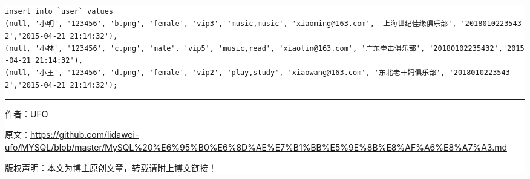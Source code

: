 
```mysql
insert into `user` values 
(null, '小明', '123456', 'b.png', 'female', 'vip3', 'music,music', 'xiaoming@163.com', '上海世纪佳缘俱乐部', '20180102235432','2015-04-21 21:14:32'), 
(null, '小林', '123456', 'c.png', 'male', 'vip5', 'music,read', 'xiaolin@163.com', '广东拳击俱乐部', '20180102235432','2015-04-21 21:14:32'), 
(null, '小王', '123456', 'd.png', 'female', 'vip2', 'play,study', 'xiaowang@163.com', '东北老干妈俱乐部', '20180102235432','2015-04-21 21:14:32');
```



--------------------- 
作者：UFO

原文：https://github.com/lidawei-ufo/MYSQL/blob/master/MySQL%20%E6%95%B0%E6%8D%AE%E7%B1%BB%E5%9E%8B%E8%AF%A6%E8%A7%A3.md

版权声明：本文为博主原创文章，转载请附上博文链接！



